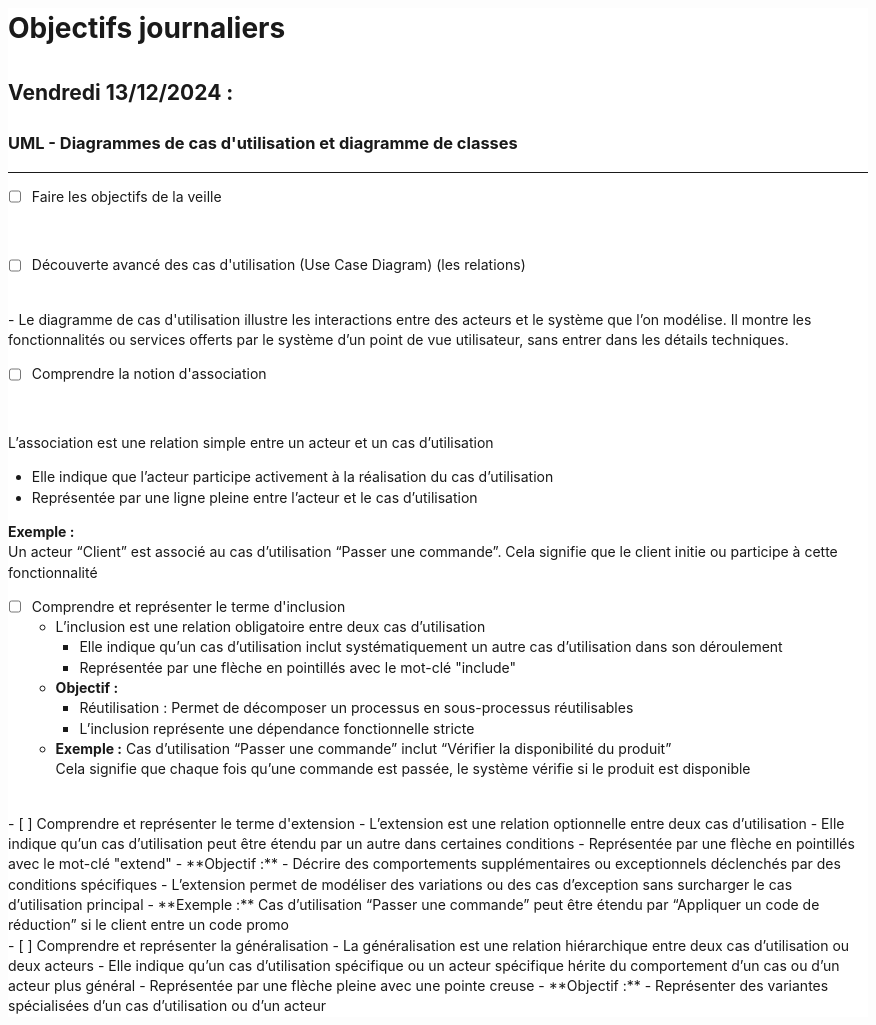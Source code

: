 # Objectifs journaliers

## Vendredi 13/12/2024 :

### UML - Diagrammes de cas d'utilisation et diagramme de classes
<hr>

- [ ] Faire les objectifs de la veille
<br>

- [ ] Découverte avancé des cas d'utilisation (Use Case Diagram) (les relations)
<br>
- Le diagramme de cas d'utilisation illustre les interactions entre des acteurs et le système que l’on modélise.  
  Il montre les fonctionnalités ou services offerts par le système d’un point de vue utilisateur, sans entrer dans les détails techniques.
<br>

- [ ] Comprendre la notion d'association
<br>

L’association est une relation simple entre un acteur et un cas d’utilisation
  - Elle indique que l’acteur participe activement à la réalisation du cas d’utilisation
  - Représentée par une ligne pleine entre l’acteur et le cas d’utilisation

**Exemple :**  
    Un acteur “Client” est associé au cas d’utilisation “Passer une commande”. Cela signifie que le client initie ou participe à cette fonctionnalité
<br>

  - [ ] Comprendre et représenter le terme d'inclusion
    - L’inclusion est une relation obligatoire entre deux cas d’utilisation
      - Elle indique qu’un cas d’utilisation inclut systématiquement un autre cas d’utilisation dans son déroulement
      - Représentée par une flèche en pointillés avec le mot-clé "include"
    - **Objectif :**
      - Réutilisation : Permet de décomposer un processus en sous-processus réutilisables
      - L’inclusion représente une dépendance fonctionnelle stricte
    - **Exemple :**
    Cas d’utilisation “Passer une commande” inclut “Vérifier la disponibilité du produit”  
    Cela signifie que chaque fois qu’une commande est passée, le système vérifie si le produit est disponible
<br>
  - [ ] Comprendre et représenter le terme d'extension
    - L’extension est une relation optionnelle entre deux cas d’utilisation
      - Elle indique qu’un cas d’utilisation peut être étendu par un autre dans certaines conditions
      - Représentée par une flèche en pointillés avec le mot-clé "extend"
    - **Objectif :**
      - Décrire des comportements supplémentaires ou exceptionnels déclenchés par des conditions spécifiques
      - L’extension permet de modéliser des variations ou des cas d’exception sans surcharger le cas d’utilisation principal
    - **Exemple :**
    Cas d’utilisation “Passer une commande” peut être étendu par “Appliquer un code de réduction” si le client entre un code promo
<br>
  - [ ] Comprendre et représenter la généralisation
    - La généralisation est une relation hiérarchique entre deux cas d’utilisation ou deux acteurs
      - Elle indique qu’un cas d’utilisation spécifique ou un acteur spécifique hérite du comportement d’un cas ou d’un acteur plus général
      - Représentée par une flèche pleine avec une pointe creuse
    - **Objectif :**
      - Représenter des variantes spécialisées d’un cas d’utilisation ou d’un acteur